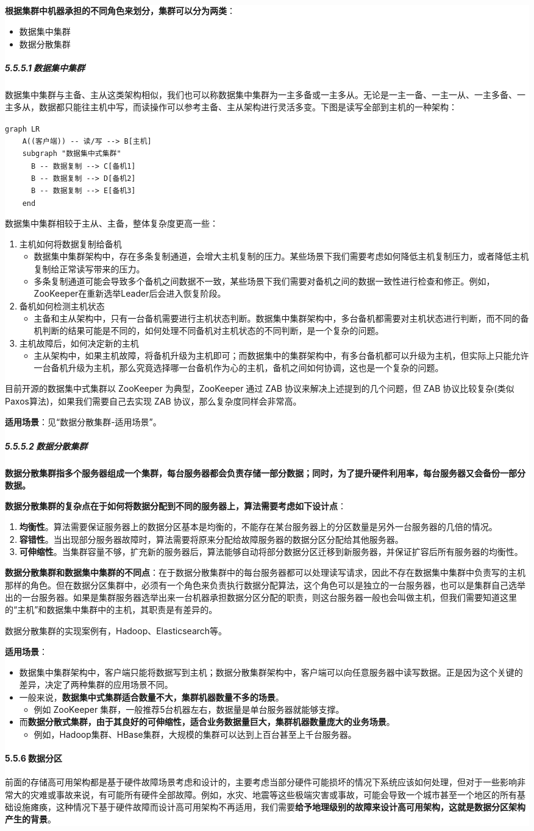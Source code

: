 **根据集群中机器承担的不同角色来划分，集群可以分为两类**：
* 数据集中集群
* 数据分散集群

##### 5.5.5.1 数据集中集群
数据集中集群与主备、主从这类架构相似，我们也可以称数据集中集群为一主多备或一主多从。无论是一主一备、一主一从、一主多备、一主多从，数据都只能往主机中写，而读操作可以参考主备、主从架构进行灵活多变。下图是读写全部到主机的一种架构：

```mermaid
graph LR
    A((客户端)) -- 读/写 --> B[主机]
    subgraph "数据集中式集群"
      B -- 数据复制 --> C[备机1]
      B -- 数据复制 --> D[备机2]
      B -- 数据复制 --> E[备机3]
    end
```

数据集中集群相较于主从、主备，整体复杂度更高一些：
1. 主机如何将数据复制给备机
   * 数据集中集群架构中，存在多条复制通道，会增大主机复制的压力。某些场景下我们需要考虑如何降低主机复制压力，或者降低主机复制给正常读写带来的压力。
   * 多条复制通道可能会导致多个备机之间数据不一致，某些场景下我们需要对备机之间的数据一致性进行检查和修正。例如，ZooKeeper在重新选举Leader后会进入恢复阶段。
2. 备机如何检测主机状态
   * 主备和主从架构中，只有一台备机需要进行主机状态判断。数据集中集群架构中，多台备机都需要对主机状态进行判断，而不同的备机判断的结果可能是不同的，如何处理不同备机对主机状态的不同判断，是一个复杂的问题。 
3. 主机故障后，如何决定新的主机
   * 主从架构中，如果主机故障，将备机升级为主机即可；而数据集中的集群架构中，有多台备机都可以升级为主机，但实际上只能允许一台备机升级为主机，那么究竟选择哪一台备机作为心的主机，备机之间如何协调，这也是一个复杂的问题。

目前开源的数据集中式集群以 ZooKeeper 为典型，ZooKeeper 通过 ZAB 协议来解决上述提到的几个问题，但 ZAB 协议比较复杂(类似Paxos算法)，如果我们需要自己去实现 ZAB 协议，那么复杂度同样会非常高。

**适用场景**：见“数据分散集群-适用场景”。

##### 5.5.5.2 数据分散集群
**数据分散集群指多个服务器组成一个集群，每台服务器都会负责存储一部分数据；同时，为了提升硬件利用率，每台服务器又会备份一部分数据。**

**数据分散集群的复杂点在于如何将数据分配到不同的服务器上，算法需要考虑如下设计点**：
1. **均衡性**。算法需要保证服务器上的数据分区基本是均衡的，不能存在某台服务器上的分区数量是另外一台服务器的几倍的情况。
2. **容错性**。当出现部分服务器故障时，算法需要将原来分配给故障服务器的数据分区分配给其他服务器。
3. **可伸缩性**。当集群容量不够，扩充新的服务器后，算法能够自动将部分数据分区迁移到新服务器，并保证扩容后所有服务器的均衡性。

**数据分散集群和数据集中集群的不同点**：在于数据分散集群中的每台服务器都可以处理读写请求，因此不存在数据集中集群中负责写的主机那样的角色。但在数据分区集群中，必须有一个角色来负责执行数据分配算法，这个角色可以是独立的一台服务器，也可以是集群自己选举出的一台服务器。如果是集群服务器选举出来一台机器承担数据分区分配的职责，则这台服务器一般也会叫做主机，但我们需要知道这里的“主机”和数据集中集群中的主机，其职责是有差异的。

数据分散集群的实现案例有，Hadoop、Elasticsearch等。

**适用场景**：
* 数据集中集群架构中，客户端只能将数据写到主机；数据分散集群架构中，客户端可以向任意服务器中读写数据。正是因为这个关键的差异，决定了两种集群的应用场景不同。
* 一般来说，**数据集中式集群适合数量不大，集群机器数量不多的场景**。
  * 例如 ZooKeeper 集群，一般推荐5台机器左右，数据量是单台服务器就能够支撑。
* 而**数据分散式集群，由于其良好的可伸缩性，适合业务数据量巨大，集群机器数量庞大的业务场景**。
  * 例如，Hadoop集群、HBase集群，大规模的集群可以达到上百台甚至上千台服务器。

#### 5.5.6 数据分区
前面的存储高可用架构都是基于硬件故障场景考虑和设计的，主要考虑当部分硬件可能损坏的情况下系统应该如何处理，但对于一些影响非常大的灾难或事故来说，有可能所有硬件全部故障。例如，水灾、地震等这些极端灾害或事故，可能会导致一个城市甚至一个地区的所有基础设施瘫痪，这种情况下基于硬件故障而设计高可用架构不再适用，我们需要**给予地理级别的故障来设计高可用架构，这就是数据分区架构产生的背景**。
